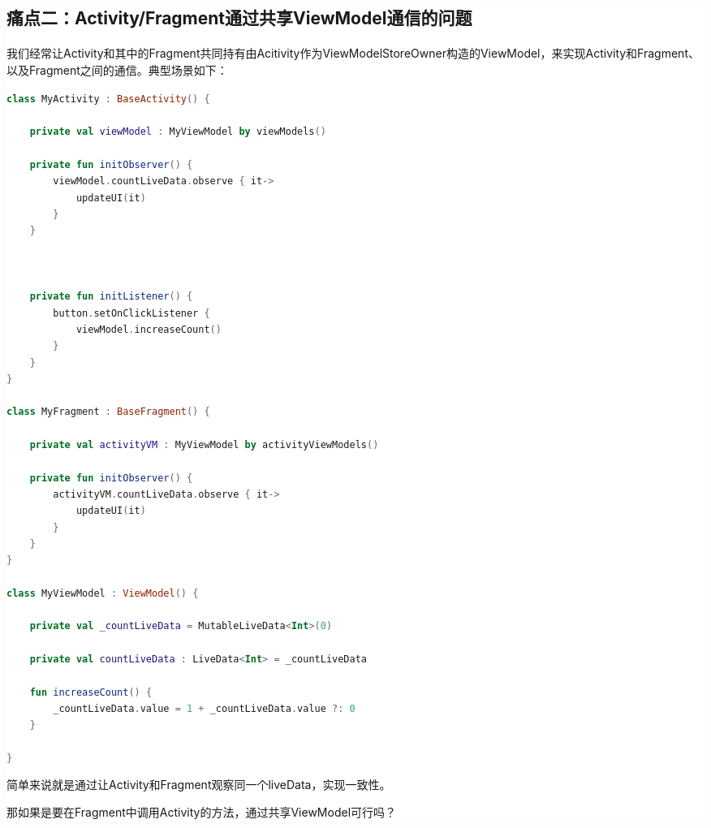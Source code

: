 ## 痛点二：Activity/Fragment通过共享ViewModel通信的问题

我们经常让Activity和其中的Fragment共同持有由Acitivity作为ViewModelStoreOwner构造的ViewModel，来实现Activity和Fragment、以及Fragment之间的通信。典型场景如下：

```kotlin
class MyActivity : BaseActivity() {

    private val viewModel : MyViewModel by viewModels()

    private fun initObserver() {
        viewModel.countLiveData.observe { it->
            updateUI(it)
        }
    }

    

    private fun initListener() {
        button.setOnClickListener {
            viewModel.increaseCount()
        }
    }
}

class MyFragment : BaseFragment() {

    private val activityVM : MyViewModel by activityViewModels()  

    private fun initObserver() {
        activityVM.countLiveData.observe { it->
            updateUI(it)
        }
    }
}

class MyViewModel : ViewModel() {   

    private val _countLiveData = MutableLiveData<Int>(0)

    private val countLiveData : LiveData<Int> = _countLiveData

    fun increaseCount() {
        _countLiveData.value = 1 + _countLiveData.value ?: 0
    }

}
```

简单来说就是通过让Activity和Fragment观察同一个liveData，实现一致性。

那如果是要在Fragment中调用Activity的方法，通过共享ViewModel可行吗？
